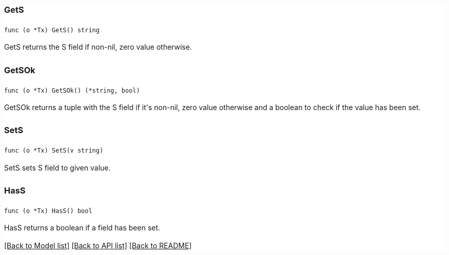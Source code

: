 ### GetS

`func (o *Tx) GetS() string`

GetS returns the S field if non-nil, zero value otherwise.

### GetSOk

`func (o *Tx) GetSOk() (*string, bool)`

GetSOk returns a tuple with the S field if it's non-nil, zero value otherwise
and a boolean to check if the value has been set.

### SetS

`func (o *Tx) SetS(v string)`

SetS sets S field to given value.

### HasS

`func (o *Tx) HasS() bool`

HasS returns a boolean if a field has been set.


[[Back to Model list]](../README.md#documentation-for-models) [[Back to API list]](../README.md#documentation-for-api-endpoints) [[Back to README]](../README.md)



